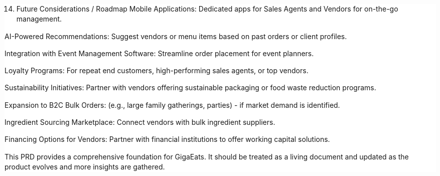 14. Future Considerations / Roadmap
Mobile Applications: Dedicated apps for Sales Agents and Vendors for on-the-go management.

AI-Powered Recommendations: Suggest vendors or menu items based on past orders or client profiles.

Integration with Event Management Software: Streamline order placement for event planners.

Loyalty Programs: For repeat end customers, high-performing sales agents, or top vendors.

Sustainability Initiatives: Partner with vendors offering sustainable packaging or food waste reduction programs.

Expansion to B2C Bulk Orders: (e.g., large family gatherings, parties) - if market demand is identified.

Ingredient Sourcing Marketplace: Connect vendors with bulk ingredient suppliers.

Financing Options for Vendors: Partner with financial institutions to offer working capital solutions.

This PRD provides a comprehensive foundation for GigaEats. It should be treated as a living document and updated as the product evolves and more insights are gathered.